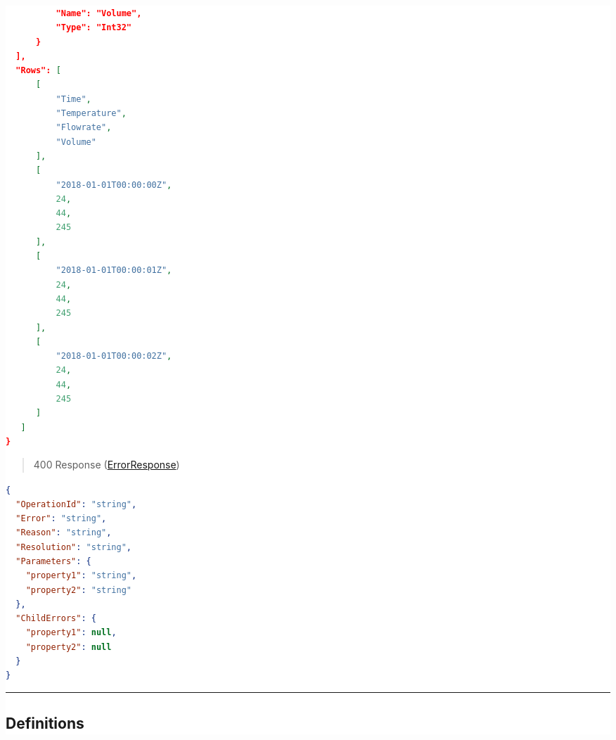 ```json
          "Name": "Volume",
          "Type": "Int32"
      }
  ],
  "Rows": [
      [
          "Time",
          "Temperature",
          "Flowrate",
          "Volume"
      ],
      [
          "2018-01-01T00:00:00Z",
          24,
          44,
          245
      ],
      [
          "2018-01-01T00:00:01Z",
          24,
          44,
          245
      ],
      [
          "2018-01-01T00:00:02Z",
          24,
          44,
          245
      ]
   ]
}
```
> 400 Response ([ErrorResponse](#schemaerrorresponse))

```json
{
  "OperationId": "string",
  "Error": "string",
  "Reason": "string",
  "Resolution": "string",
  "Parameters": {
    "property1": "string",
    "property2": "string"
  },
  "ChildErrors": {
    "property1": null,
    "property2": null
  }
}
```

---
## Definitions
